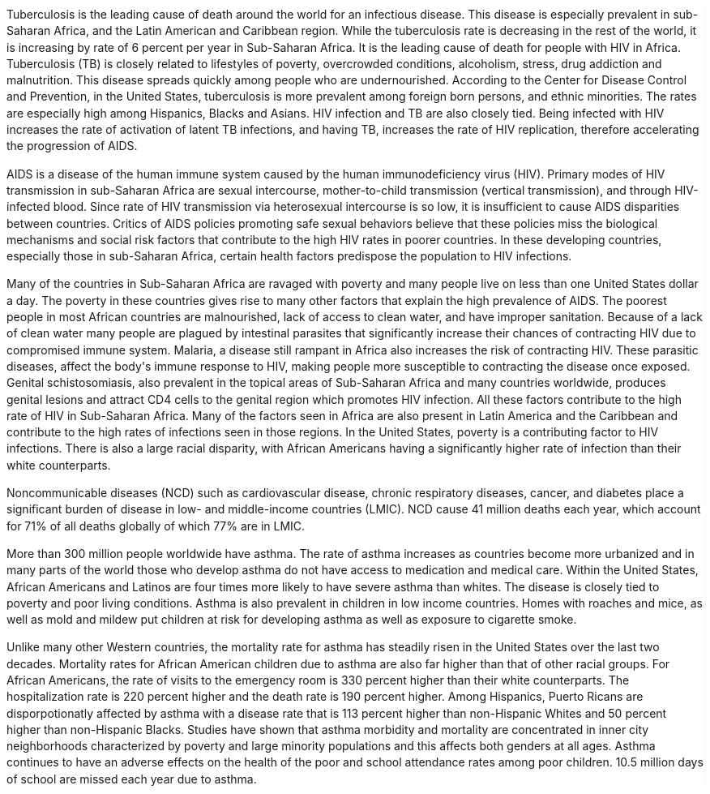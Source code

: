 Tuberculosis is the leading cause of death around the world for an infectious disease. This disease is especially prevalent in sub-Saharan Africa, and the Latin American and Caribbean region.  While the tuberculosis rate is decreasing in the rest of the world, it is increasing by rate of 6 percent per year in Sub-Saharan Africa.  It is the leading cause of death for people with HIV in Africa. Tuberculosis (TB) is closely related to lifestyles of poverty, overcrowded conditions, alcoholism, stress, drug addiction and malnutrition.   This disease spreads quickly among people who are undernourished. According to the Center for Disease Control and Prevention, in the United States, tuberculosis is more prevalent among foreign born persons, and ethnic minorities.  The rates are especially high among Hispanics, Blacks and Asians.
HIV infection and TB are also closely tied.  Being infected with HIV increases the rate of activation of latent TB infections, and having TB, increases the rate of HIV replication, therefore accelerating the progression of AIDS.

AIDS is a disease of the human immune system caused by the human immunodeficiency virus (HIV). Primary modes of HIV transmission in sub-Saharan Africa are sexual intercourse, mother-to-child transmission (vertical transmission), and through HIV-infected blood. Since rate of HIV transmission via heterosexual intercourse is so low, it is insufficient to cause AIDS disparities between countries. Critics of AIDS policies promoting safe sexual behaviors believe that these policies miss the biological mechanisms and social risk factors that contribute to the high HIV rates in poorer countries. In these developing countries, especially those in sub-Saharan Africa, certain health factors predispose the population to HIV infections.

Many of the countries in Sub-Saharan Africa are ravaged with poverty and many people live on less than one United States dollar a day. The poverty in these countries gives rise to many other factors that explain the high prevalence of AIDS. The poorest people in most African countries are malnourished, lack of access to clean water, and have improper sanitation.  Because of a lack of clean water many people are plagued by intestinal parasites that significantly increase their chances of contracting HIV due to compromised immune system.  Malaria, a disease still rampant in Africa also increases the risk of contracting HIV.  These parasitic diseases, affect the body's immune response to HIV, making people more susceptible to contracting the disease once exposed.  Genital schistosomiasis, also prevalent in the topical areas of Sub-Saharan Africa and many countries worldwide, produces genital lesions and attract CD4 cells to the genital region which promotes HIV infection.  All these factors contribute to the high rate of HIV in Sub-Saharan Africa. Many of the factors seen in Africa are also present in Latin America and the Caribbean and contribute to the high rates of infections seen in those regions.  In the United States, poverty is a contributing factor to HIV infections.  There is also a large racial disparity, with African Americans having a significantly higher rate of infection than their white counterparts.

Noncommunicable diseases (NCD) such as cardiovascular disease, chronic respiratory diseases, cancer, and diabetes place a significant burden of disease in low- and middle-income countries (LMIC). NCD cause 41 million deaths each year, which account for 71% of all deaths globally of which 77% are in LMIC.

More than 300 million people worldwide have asthma. The rate of asthma increases as countries become more urbanized and in many parts of the world those who develop asthma do not have access to medication and medical care. Within the United States, African Americans and Latinos are four times more likely to have severe asthma than whites. The disease is closely tied to poverty and poor living conditions.  Asthma is also prevalent in children in low income countries. Homes with roaches and mice, as well as mold and mildew put children at risk for developing asthma as well as exposure to cigarette smoke.

Unlike many other Western countries, the mortality rate for asthma has steadily risen in the United States over the last two decades. Mortality rates for African American children due to asthma are also far higher than that of other racial groups. For African Americans, the rate of visits to the emergency room is 330 percent higher than their white counterparts. The hospitalization rate is 220 percent higher and the death rate is 190 percent higher. Among Hispanics, Puerto Ricans are disporpotionatly affected by asthma with a disease rate that is 113 percent higher than non-Hispanic Whites and 50 percent higher than non-Hispanic Blacks. Studies have shown that asthma morbidity and mortality are concentrated in inner city neighborhoods characterized by poverty and large minority populations and this affects both genders at all ages. Asthma continues to have an adverse effects on the health of the  poor and school attendance rates among poor children. 10.5 million days of school are missed each year due to asthma.
